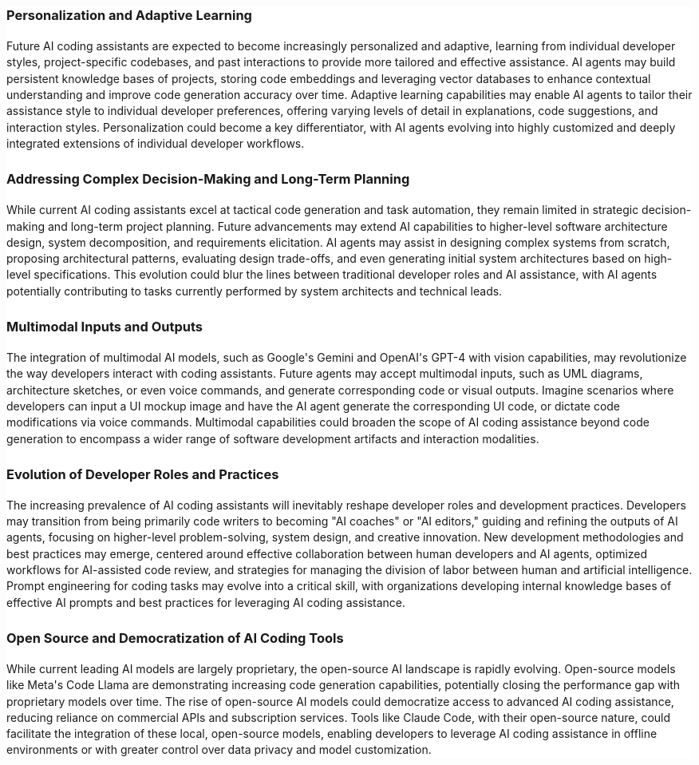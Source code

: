 ### Personalization and Adaptive Learning

Future AI coding assistants are expected to become increasingly personalized and adaptive, learning from individual developer styles, project-specific codebases, and past interactions to provide more tailored and effective assistance. AI agents may build persistent knowledge bases of projects, storing code embeddings and leveraging vector databases to enhance contextual understanding and improve code generation accuracy over time. Adaptive learning capabilities may enable AI agents to tailor their assistance style to individual developer preferences, offering varying levels of detail in explanations, code suggestions, and interaction styles. Personalization could become a key differentiator, with AI agents evolving into highly customized and deeply integrated extensions of individual developer workflows.

### Addressing Complex Decision-Making and Long-Term Planning

While current AI coding assistants excel at tactical code generation and task automation, they remain limited in strategic decision-making and long-term project planning. Future advancements may extend AI capabilities to higher-level software architecture design, system decomposition, and requirements elicitation. AI agents may assist in designing complex systems from scratch, proposing architectural patterns, evaluating design trade-offs, and even generating initial system architectures based on high-level specifications. This evolution could blur the lines between traditional developer roles and AI assistance, with AI agents potentially contributing to tasks currently performed by system architects and technical leads.

### Multimodal Inputs and Outputs

The integration of multimodal AI models, such as Google's Gemini and OpenAI's GPT-4 with vision capabilities, may revolutionize the way developers interact with coding assistants. Future agents may accept multimodal inputs, such as UML diagrams, architecture sketches, or even voice commands, and generate corresponding code or visual outputs. Imagine scenarios where developers can input a UI mockup image and have the AI agent generate the corresponding UI code, or dictate code modifications via voice commands. Multimodal capabilities could broaden the scope of AI coding assistance beyond code generation to encompass a wider range of software development artifacts and interaction modalities.

### Evolution of Developer Roles and Practices

The increasing prevalence of AI coding assistants will inevitably reshape developer roles and development practices. Developers may transition from being primarily code writers to becoming "AI coaches" or "AI editors," guiding and refining the outputs of AI agents, focusing on higher-level problem-solving, system design, and creative innovation. New development methodologies and best practices may emerge, centered around effective collaboration between human developers and AI agents, optimized workflows for AI-assisted code review, and strategies for managing the division of labor between human and artificial intelligence. Prompt engineering for coding tasks may evolve into a critical skill, with organizations developing internal knowledge bases of effective AI prompts and best practices for leveraging AI coding assistance.

### Open Source and Democratization of AI Coding Tools

While current leading AI models are largely proprietary, the open-source AI landscape is rapidly evolving. Open-source models like Meta's Code Llama are demonstrating increasing code generation capabilities, potentially closing the performance gap with proprietary models over time. The rise of open-source AI models could democratize access to advanced AI coding assistance, reducing reliance on commercial APIs and subscription services. Tools like Claude Code, with their open-source nature, could facilitate the integration of these local, open-source models, enabling developers to leverage AI coding assistance in offline environments or with greater control over data privacy and model customization.

